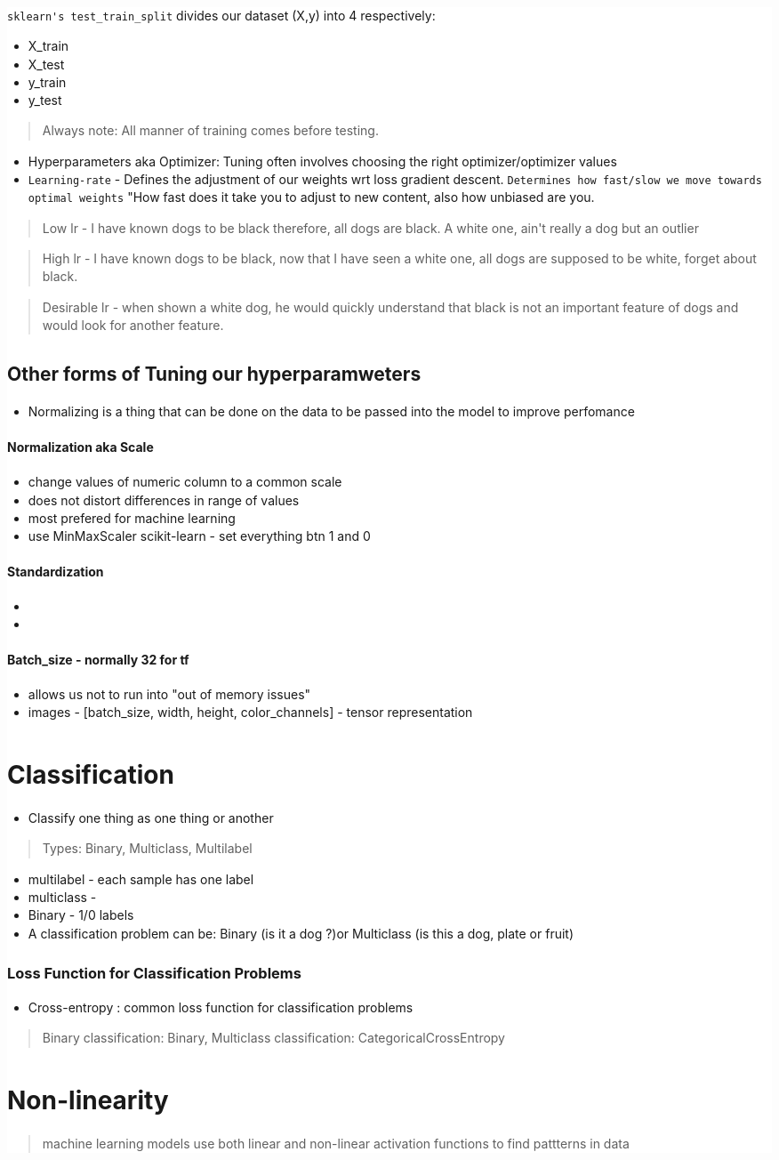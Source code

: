 `sklearn's test_train_split` divides our dataset (X,y) into 4 respectively:
* X_train
* X_test
* y_train
* y_test
> Always note: All manner of training comes before testing.

* Hyperparameters aka Optimizer: Tuning often involves choosing the right optimizer/optimizer values
* `Learning-rate` - Defines the adjustment of our weights wrt loss gradient descent. `Determines how fast/slow we move towards optimal weights` "How fast does it take you to adjust to new content, also how unbiased are you.
> Low lr - I have known dogs to be black therefore, all dogs are black. A white one, ain't really a dog but an outlier

> High lr - I have known dogs to be black, now that I have seen a white one, all dogs are supposed to be white, forget about black.

> Desirable lr - when shown a white dog, he would quickly understand that black is not an important feature of dogs and would look for another feature.

## Other forms of Tuning our hyperparamweters
* Normalizing is a thing that can be done on the data to be passed into the model to improve perfomance
#### Normalization aka Scale
* change values of numeric column to a common scale
* does not distort differences in range of values
* most prefered for machine learning
* use MinMaxScaler scikit-learn - set everything btn 1 and 0

#### Standardization
* 
* 

#### Batch_size - normally 32 for tf
* allows us not to run into "out of memory issues"
* images - [batch_size, width, height, color_channels] - tensor representation
# Classification
* Classify one thing as one thing or another
> Types: Binary, Multiclass, Multilabel
* multilabel - each sample has one label
* multiclass - 
* Binary - 1/0 labels
* A classification problem can be: Binary (is it a dog ?)or Multiclass (is this a dog, plate or fruit)
### Loss Function for Classification Problems
* Cross-entropy : common loss function for classification problems
> Binary classification: Binary, Multiclass classification: CategoricalCrossEntropy

# Non-linearity
> machine learning models use both linear and non-linear activation functions to find pattterns in data
